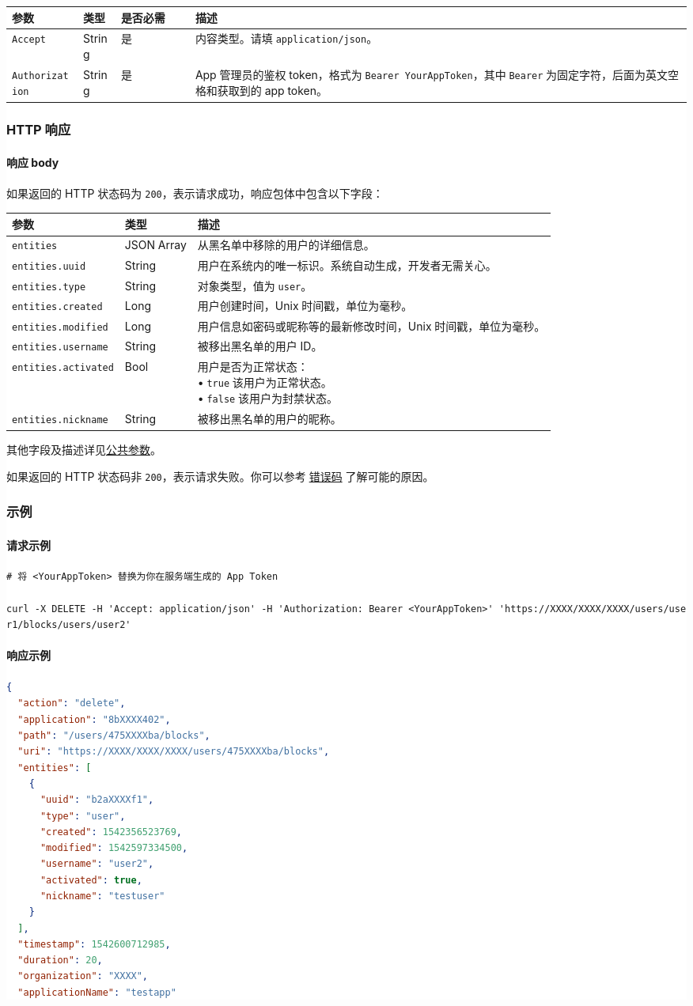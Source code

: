 | 参数            | 类型   | 是否必需<div style="width: 80px;"></div> | 描述             |
| :-------------- | :----- | :---------------------- | :------------------------------------ |
| `Accept`        | String | 是                                       | 内容类型。请填 `application/json`。                                                                                  |
| `Authorization` | String | 是                                       | App 管理员的鉴权 token，格式为 `Bearer YourAppToken`，其中 `Bearer` 为固定字符，后面为英文空格和获取到的 app token。 |

### HTTP 响应

#### 响应 body

如果返回的 HTTP 状态码为 `200`，表示请求成功，响应包体中包含以下字段：

| 参数                 | 类型       | 描述             |
| :------------------- | :--------- | :---------------------------------------- |
| `entities`           | JSON Array | 从黑名单中移除的用户的详细信息。                                                        |
| `entities.uuid`      | String     | 用户在系统内的唯一标识。系统自动生成，开发者无需关心。                                  |
| `entities.type`      | String     | 对象类型，值为 `user`。                                                                 |
| `entities.created`   | Long       | 用户创建时间，Unix 时间戳，单位为毫秒。                                                 |
| `entities.modified`  | Long       | 用户信息如密码或昵称等的最新修改时间，Unix 时间戳，单位为毫秒。                         |
| `entities.username`  | String     | 被移出黑名单的用户 ID。                                                                 |
| `entities.activated` | Bool       | 用户是否为正常状态：<br/> • `true` 该用户为正常状态。<br/> • `false` 该用户为封禁状态。 |
| `entities.nickname`  | String     | 被移出黑名单的用户的昵称。                                                              |

其他字段及描述详见[公共参数](#公共参数)。

如果返回的 HTTP 状态码非 `200`，表示请求失败。你可以参考 [错误码](#错误码) 了解可能的原因。

### 示例

#### 请求示例

```shell
# 将 <YourAppToken> 替换为你在服务端生成的 App Token

curl -X DELETE -H 'Accept: application/json' -H 'Authorization: Bearer <YourAppToken>' 'https://XXXX/XXXX/XXXX/users/user1/blocks/users/user2'
```

#### 响应示例

```json
{
  "action": "delete",
  "application": "8bXXXX402",
  "path": "/users/475XXXXba/blocks",
  "uri": "https://XXXX/XXXX/XXXX/users/475XXXXba/blocks",
  "entities": [
    {
      "uuid": "b2aXXXXf1",
      "type": "user",
      "created": 1542356523769,
      "modified": 1542597334500,
      "username": "user2",
      "activated": true,
      "nickname": "testuser"
    }
  ],
  "timestamp": 1542600712985,
  "duration": 20,
  "organization": "XXXX",
  "applicationName": "testapp"
```